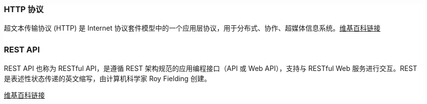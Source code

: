 ### HTTP 协议

超文本传输协议 (HTTP) 是 Internet 协议套件模型中的一个应用层协议，用于分布式、协作、超媒体信息系统。[维基百科链接](https://en.wikipedia.org/wiki/Hypertext_Transfer_Protocol)

### REST API

REST API 也称为 RESTful API，是遵循 REST 架构规范的应用编程接口（API 或 Web API），支持与 RESTful Web 服务进行交互。REST 是表述性状态传递的英文缩写，由计算机科学家 Roy Fielding 创建。

[维基百科链接](https://en.wikipedia.org/wiki/Representational_state_transfer)
